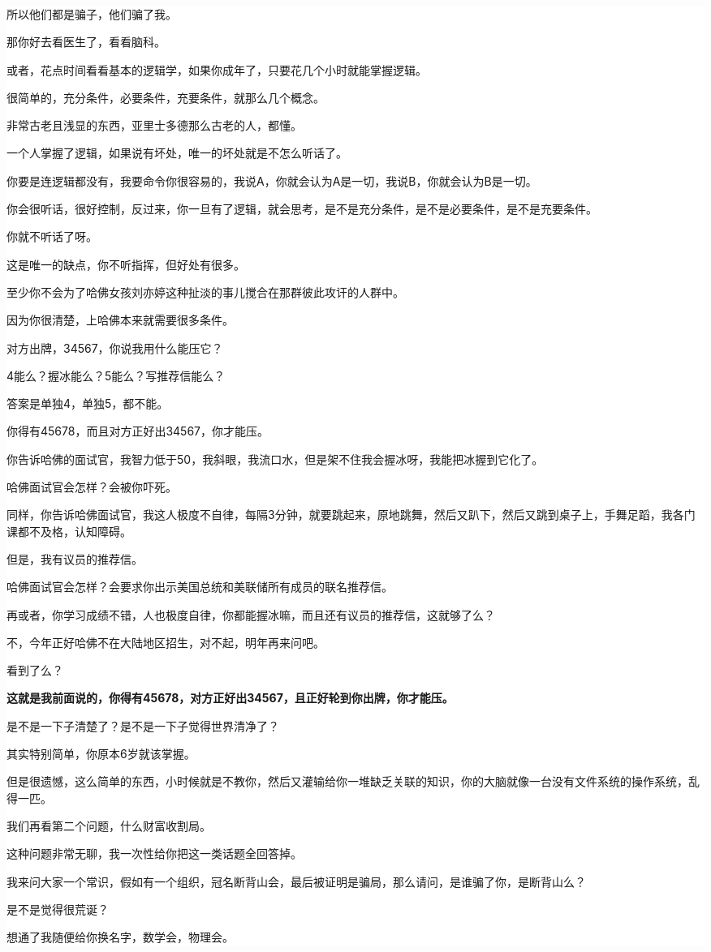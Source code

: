 所以他们都是骗子，他们骗了我。

那你好去看医生了，看看脑科。  

或者，花点时间看看基本的逻辑学，如果你成年了，只要花几个小时就能掌握逻辑。  

很简单的，充分条件，必要条件，充要条件，就那么几个概念。

非常古老且浅显的东西，亚里士多德那么古老的人，都懂。  

一个人掌握了逻辑，如果说有坏处，唯一的坏处就是不怎么听话了。  

你要是连逻辑都没有，我要命令你很容易的，我说A，你就会认为A是一切，我说B，你就会认为B是一切。  

你会很听话，很好控制，反过来，你一旦有了逻辑，就会思考，是不是充分条件，是不是必要条件，是不是充要条件。

你就不听话了呀。

这是唯一的缺点，你不听指挥，但好处有很多。

至少你不会为了哈佛女孩刘亦婷这种扯淡的事儿搅合在那群彼此攻讦的人群中。

因为你很清楚，上哈佛本来就需要很多条件。  

对方出牌，34567，你说我用什么能压它？  

4能么？握冰能么？5能么？写推荐信能么？

答案是单独4，单独5，都不能。  

你得有45678，而且对方正好出34567，你才能压。

你告诉哈佛的面试官，我智力低于50，我斜眼，我流口水，但是架不住我会握冰呀，我能把冰握到它化了。  

哈佛面试官会怎样？会被你吓死。  

同样，你告诉哈佛面试官，我这人极度不自律，每隔3分钟，就要跳起来，原地跳舞，然后又趴下，然后又跳到桌子上，手舞足蹈，我各门课都不及格，认知障碍。  

但是，我有议员的推荐信。

哈佛面试官会怎样？会要求你出示美国总统和美联储所有成员的联名推荐信。

再或者，你学习成绩不错，人也极度自律，你都能握冰嘛，而且还有议员的推荐信，这就够了么？  

不，今年正好哈佛不在大陆地区招生，对不起，明年再来问吧。

看到了么？  

 **这就是我前面说的，你得有45678，对方正好出34567，且正好轮到你出牌，你才能压。**

是不是一下子清楚了？是不是一下子觉得世界清净了？

其实特别简单，你原本6岁就该掌握。  

但是很遗憾，这么简单的东西，小时候就是不教你，然后又灌输给你一堆缺乏关联的知识，你的大脑就像一台没有文件系统的操作系统，乱得一匹。  

我们再看第二个问题，什么财富收割局。  

这种问题非常无聊，我一次性给你把这一类话题全回答掉。  

我来问大家一个常识，假如有一个组织，冠名断背山会，最后被证明是骗局，那么请问，是谁骗了你，是断背山么？

是不是觉得很荒诞？

想通了我随便给你换名字，数学会，物理会。
